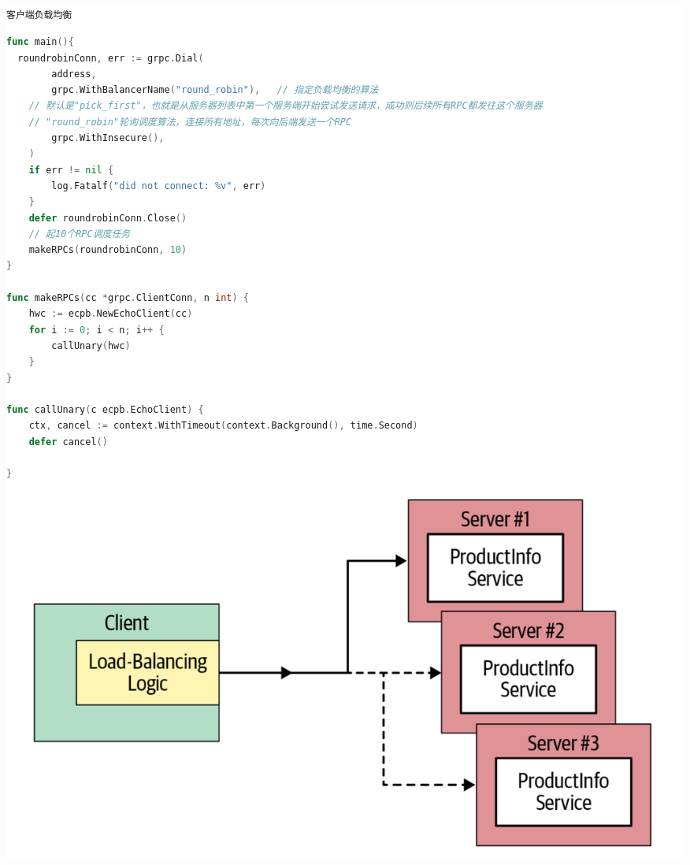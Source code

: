 `客户端负载均衡`

~~~go
func main(){
  roundrobinConn, err := grpc.Dial(
		address,
		grpc.WithBalancerName("round_robin"), 	// 指定负载均衡的算法
    // 默认是"pick_first"，也就是从服务器列表中第一个服务端开始尝试发送请求，成功则后续所有RPC都发往这个服务器
    // "round_robin"轮询调度算法，连接所有地址，每次向后端发送一个RPC
		grpc.WithInsecure(),
	)
	if err != nil {
		log.Fatalf("did not connect: %v", err)
	}
	defer roundrobinConn.Close()
	// 起10个RPC调度任务
	makeRPCs(roundrobinConn, 10)
}

func makeRPCs(cc *grpc.ClientConn, n int) {
	hwc := ecpb.NewEchoClient(cc)
	for i := 0; i < n; i++ {
		callUnary(hwc)
	}
}

func callUnary(c ecpb.EchoClient) {
	ctx, cancel := context.WithTimeout(context.Background(), time.Second)
	defer cancel()
  
}
~~~

![image-20221220203959071](Untitled.assets/image-20221220203959071.png)
